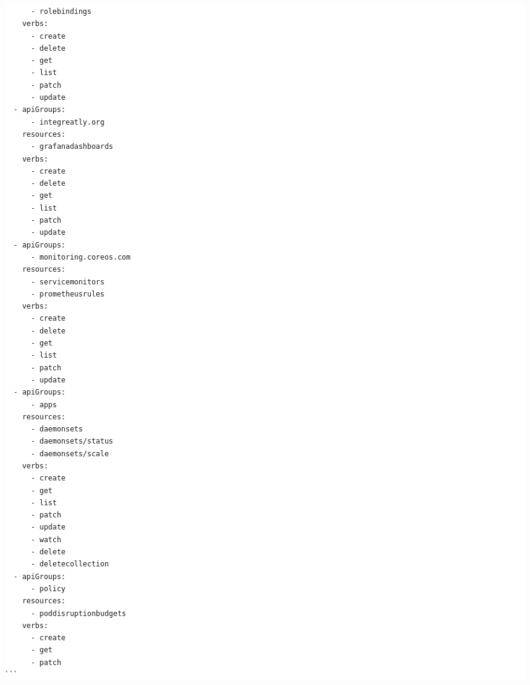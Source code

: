           - rolebindings
        verbs:
          - create
          - delete
          - get
          - list
          - patch
          - update
      - apiGroups:
          - integreatly.org
        resources:
          - grafanadashboards
        verbs:
          - create
          - delete
          - get
          - list
          - patch
          - update
      - apiGroups:
          - monitoring.coreos.com
        resources:
          - servicemonitors
          - prometheusrules
        verbs:
          - create
          - delete
          - get
          - list
          - patch
          - update
      - apiGroups:
          - apps
        resources:
          - daemonsets
          - daemonsets/status
          - daemonsets/scale
        verbs:
          - create
          - get
          - list
          - patch
          - update
          - watch
          - delete
          - deletecollection
      - apiGroups:
          - policy
        resources:
          - poddisruptionbudgets
        verbs:
          - create
          - get
          - patch
    ```
